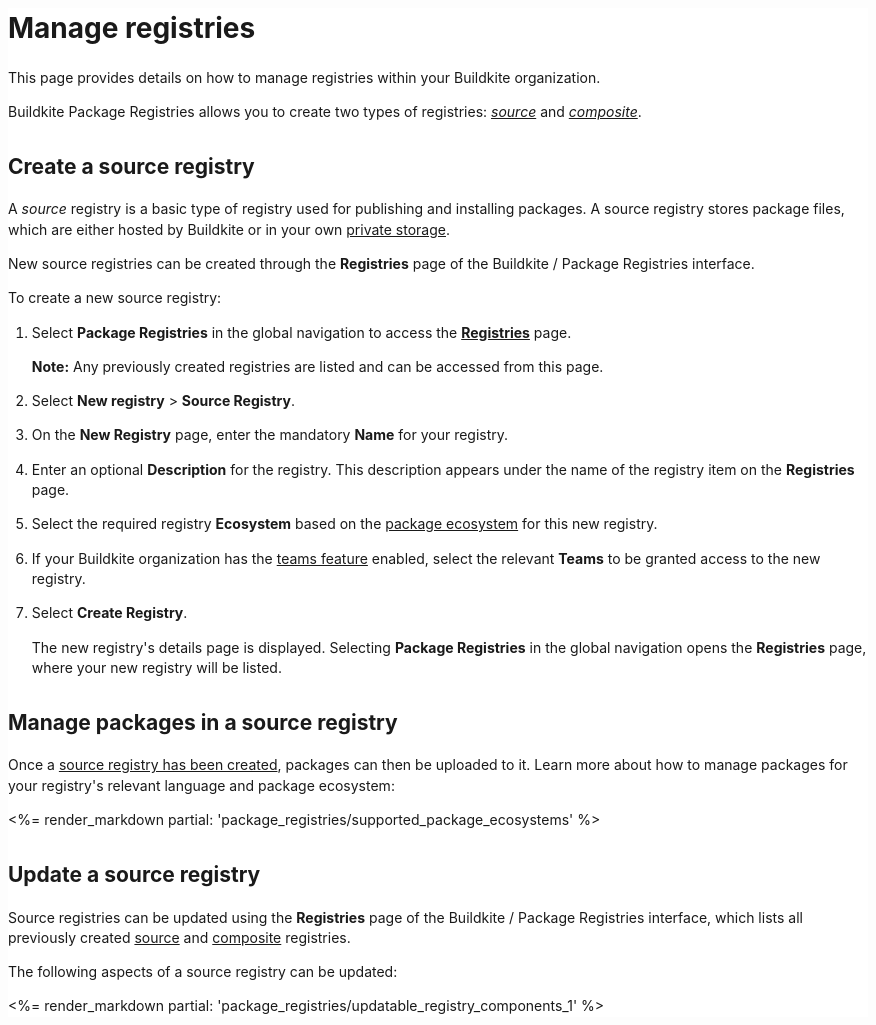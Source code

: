 # Manage registries

This page provides details on how to manage registries within your Buildkite organization.

Buildkite Package Registries allows you to create two types of registries: [_source_](#create-a-source-registry) and [_composite_](#composite-registries).

## Create a source registry

A _source_ registry is a basic type of registry used for publishing and installing packages. A source registry stores package files, which are either hosted by Buildkite or in your own [private storage](#update-a-source-registry-configure-registry-storage).

New source registries can be created through the **Registries** page of the Buildkite / Package Registries interface.

To create a new source registry:

1. Select **Package Registries** in the global navigation to access the [**Registries**](https://buildkite.com/organizations/~/packages) page.

    **Note:** Any previously created registries are listed and can be accessed from this page.

1. Select **New registry** > **Source Registry**.
1. On the **New Registry** page, enter the mandatory **Name** for your registry.
1. Enter an optional **Description** for the registry. This description appears under the name of the registry item on the **Registries** page.
1. Select the required registry **Ecosystem** based on the [package ecosystem](#manage-packages-in-a-source-registry) for this new registry.
1. If your Buildkite organization has the [teams feature](/docs/package-registries/security/permissions) enabled, select the relevant **Teams** to be granted access to the new registry.
1. Select **Create Registry**.

    The new registry's details page is displayed. Selecting **Package Registries** in the global navigation opens the **Registries** page, where your new registry will be listed.

## Manage packages in a source registry

Once a [source registry has been created](#create-a-source-registry), packages can then be uploaded to it. Learn more about how to manage packages for your registry's relevant language and package ecosystem:

<%= render_markdown partial: 'package_registries/supported_package_ecosystems' %>

## Update a source registry

Source registries can be updated using the **Registries** page of the Buildkite / Package Registries interface, which lists all previously created [source](#create-a-source-registry) and [composite](#composite-registries-create-a-composite-registry) registries.

The following aspects of a source registry can be updated:

<%= render_markdown partial: 'package_registries/updatable_registry_components_1' %>
